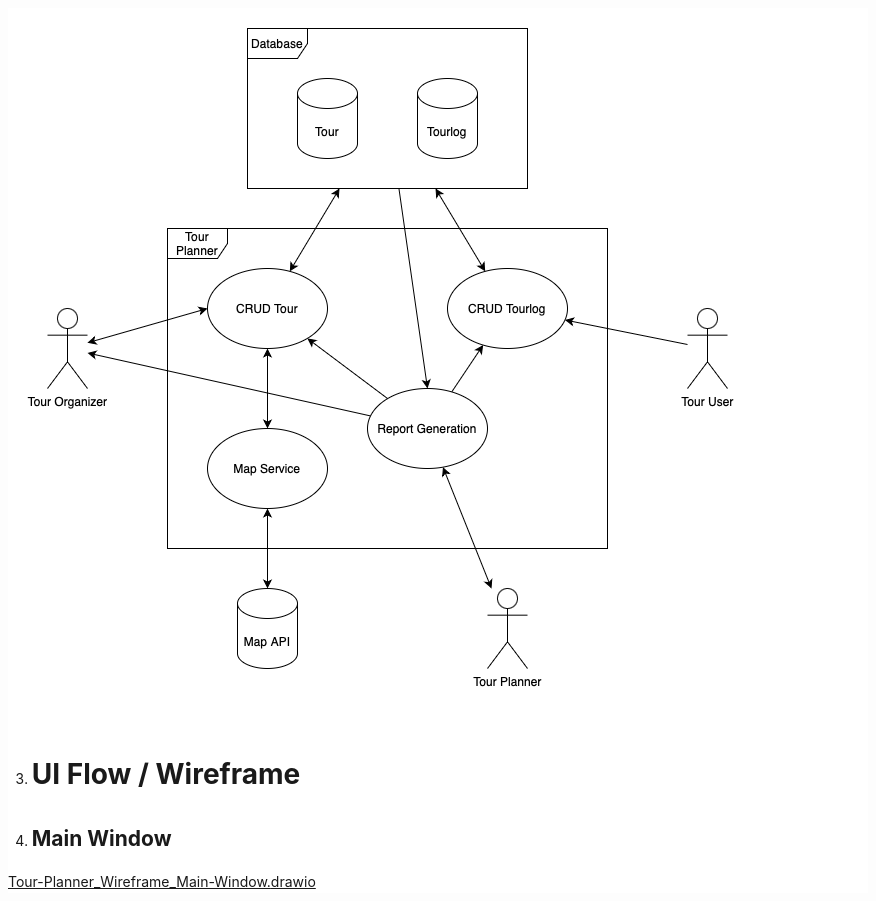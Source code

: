 ![](images/image3.png)

3. # UI Flow / Wireframe


1. ## Main Window



[Tour-Planner\_Wireframe\_Main-Window.](https://www.google.com/url?q=https://drive.google.com/file/d/11MJLzYFcYncJcqSvCHw--I8-DmrAt6hK/view?usp%3Dsharing&sa=D&source=editors&ust=1718560035240021&usg=AOvVaw1YlDGRDQYLKDZl99H_TDss)[drawio](https://www.google.com/url?q=https://drive.google.com/file/d/11MJLzYFcYncJcqSvCHw--I8-DmrAt6hK/view?usp%3Dsharing&sa=D&source=editors&ust=1718560035240291&usg=AOvVaw30AdDlFdmLRwU3b-4QMnAu)
